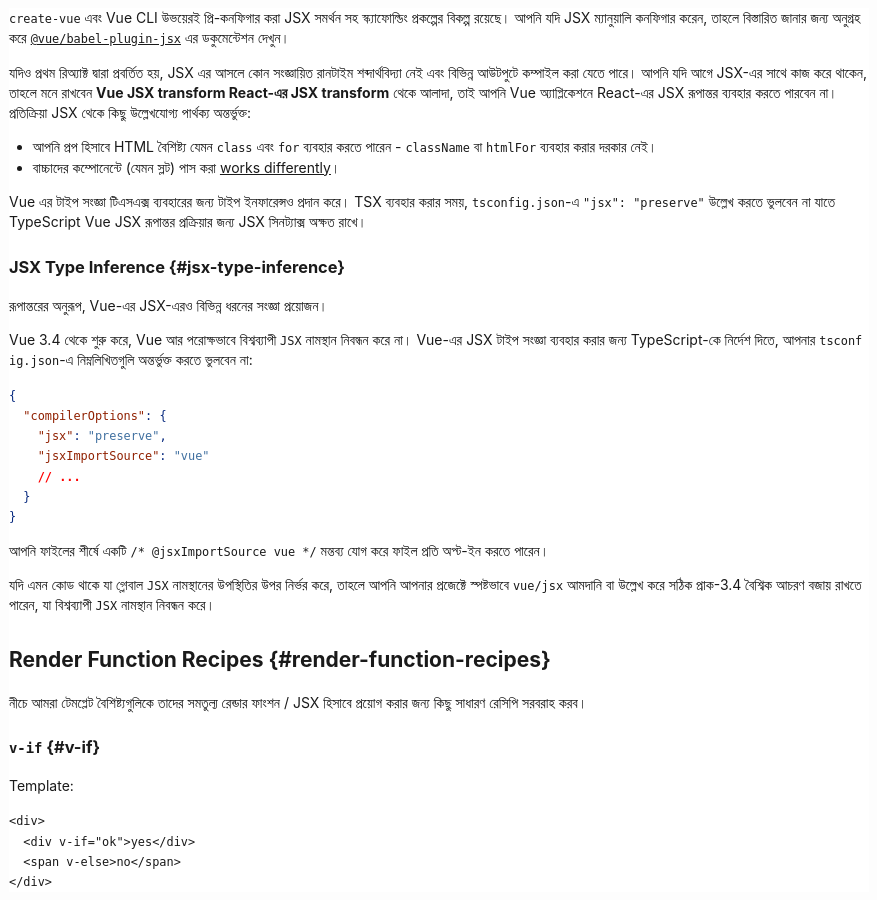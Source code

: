 `create-vue` এবং Vue CLI উভয়েরই প্রি-কনফিগার করা JSX সমর্থন সহ স্ক্যাফোল্ডিং প্রকল্পের বিকল্প রয়েছে। আপনি যদি JSX ম্যানুয়ালি কনফিগার করেন, তাহলে বিস্তারিত জানার জন্য অনুগ্রহ করে [`@vue/babel-plugin-jsx`](https://github.com/vuejs/jsx-next) এর ডকুমেন্টেশন দেখুন।

যদিও প্রথম রিঅ্যাক্ট দ্বারা প্রবর্তিত হয়, JSX এর আসলে কোন সংজ্ঞায়িত রানটাইম শব্দার্থবিদ্যা নেই এবং বিভিন্ন আউটপুটে কম্পাইল করা যেতে পারে। আপনি যদি আগে JSX-এর সাথে কাজ করে থাকেন, তাহলে মনে রাখবেন **Vue JSX transform React-এর JSX transform** থেকে আলাদা, তাই আপনি Vue অ্যাপ্লিকেশনে React-এর JSX রূপান্তর ব্যবহার করতে পারবেন না। প্রতিক্রিয়া JSX থেকে কিছু উল্লেখযোগ্য পার্থক্য অন্তর্ভুক্ত:

- আপনি প্রপ হিসাবে HTML বৈশিষ্ট্য যেমন `class` এবং `for` ব্যবহার করতে পারেন - `className` বা `htmlFor` ব্যবহার করার দরকার নেই।
- বাচ্চাদের কম্পোনেন্টে (যেমন স্লট) পাস করা [works differently](#passing-slots)।

Vue এর টাইপ সংজ্ঞা টিএসএক্স ব্যবহারের জন্য টাইপ ইনফারেন্সও প্রদান করে। TSX ব্যবহার করার সময়, `tsconfig.json`-এ `"jsx": "preserve"` উল্লেখ করতে ভুলবেন না যাতে TypeScript Vue JSX রূপান্তর প্রক্রিয়ার জন্য JSX সিনট্যাক্স অক্ষত রাখে।

### JSX Type Inference {#jsx-type-inference}

রূপান্তরের অনুরূপ, Vue-এর JSX-এরও বিভিন্ন ধরনের সংজ্ঞা প্রয়োজন।

Vue 3.4 থেকে শুরু করে, Vue আর পরোক্ষভাবে বিশ্বব্যাপী `JSX` নামস্থান নিবন্ধন করে না। Vue-এর JSX টাইপ সংজ্ঞা ব্যবহার করার জন্য TypeScript-কে নির্দেশ দিতে, আপনার `tsconfig.json`-এ নিম্নলিখিতগুলি অন্তর্ভুক্ত করতে ভুলবেন না:

```json
{
  "compilerOptions": {
    "jsx": "preserve",
    "jsxImportSource": "vue"
    // ...
  }
}
```

আপনি ফাইলের শীর্ষে একটি `/* @jsxImportSource vue */` মন্তব্য যোগ করে ফাইল প্রতি অপ্ট-ইন করতে পারেন।

যদি এমন কোড থাকে যা গ্লোবাল `JSX` নামস্থানের উপস্থিতির উপর নির্ভর করে, তাহলে আপনি আপনার প্রজেক্টে স্পষ্টভাবে `vue/jsx` আমদানি বা উল্লেখ করে সঠিক প্রাক-3.4 বৈশ্বিক আচরণ বজায় রাখতে পারেন, যা বিশ্বব্যাপী `JSX` নামস্থান নিবন্ধন করে।

## Render Function Recipes {#render-function-recipes}

নীচে আমরা টেমপ্লেট বৈশিষ্ট্যগুলিকে তাদের সমতুল্য রেন্ডার ফাংশন / JSX হিসাবে প্রয়োগ করার জন্য কিছু সাধারণ রেসিপি সরবরাহ করব।

### `v-if` {#v-if}

Template:

```vue-html
<div>
  <div v-if="ok">yes</div>
  <span v-else>no</span>
</div>
```
